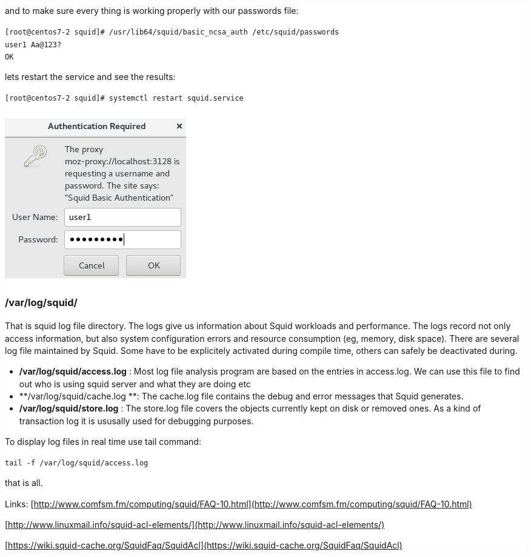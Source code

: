 and to make sure every thing is working properly with our passwords file:

```
[root@centos7-2 squid]# /usr/lib64/squid/basic_ncsa_auth /etc/squid/passwords 
user1 Aa@123?
OK
```

lets restart the service and see the results:

```
[root@centos7-2 squid]# systemctl restart squid.service
```

### ![](./pic/squid-firefoxAuthBox.jpg)

### /var/log/squid/

That is squid log file directory. The logs give us information about Squid workloads and performance. The logs record not only access information, but also system configuration errors and resource consumption (eg, memory, disk space). There are several log file maintained by Squid. Some have to be explicitely activated during compile time, others can safely be deactivated during.

* **/var/log/squid/access.log** : Most log file analysis program are based on the entries in access.log. We can use this file to find out who is using squid server and what they are doing etc
* **/var/log/squid/cache.log **: The cache.log file contains the debug and error messages that Squid generates. 
* **/var/log/squid/store.log** : The store.log file covers the objects currently kept on disk or removed ones. As a kind of transaction log it is ususally used for debugging purposes. 

To display log files in real time use tail command:

```
tail -f /var/log/squid/access.log
```

that is all.

Links: [http://www.comfsm.fm/computing/squid/FAQ-10.html](http://www.comfsm.fm/computing/squid/FAQ-10.html)

[http://www.linuxmail.info/squid-acl-elements/](http://www.linuxmail.info/squid-acl-elements/)

[https://wiki.squid-cache.org/SquidFaq/SquidAcl](https://wiki.squid-cache.org/SquidFaq/SquidAcl)
